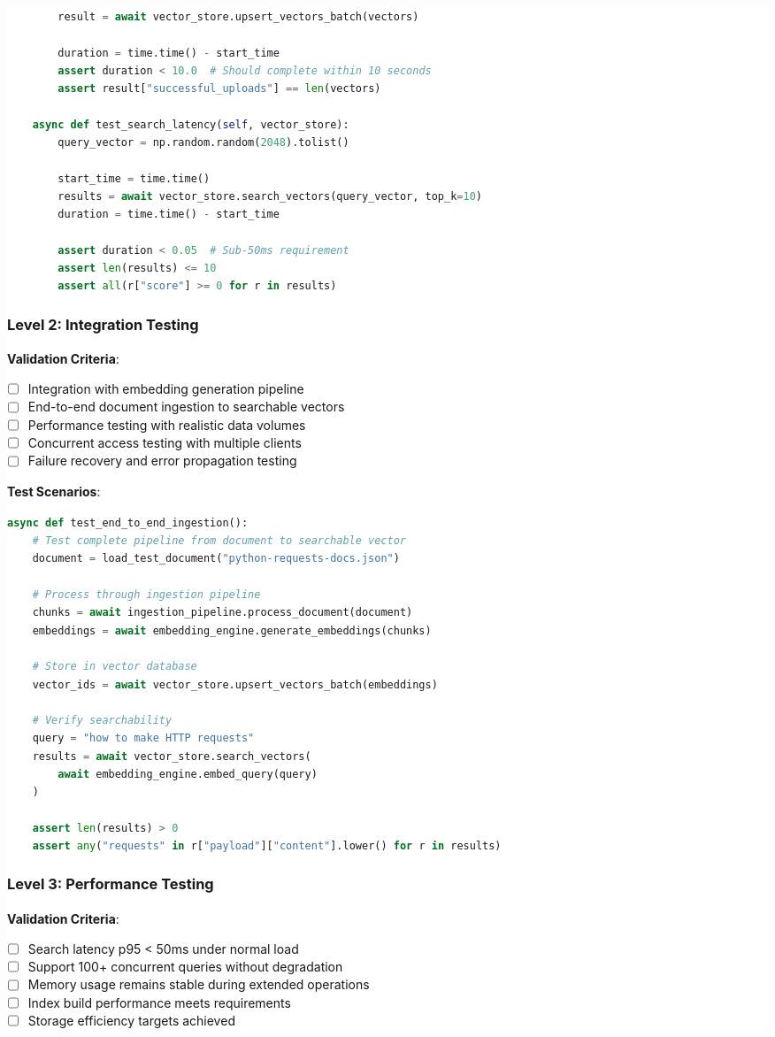 ```python
        result = await vector_store.upsert_vectors_batch(vectors)
        
        duration = time.time() - start_time
        assert duration < 10.0  # Should complete within 10 seconds
        assert result["successful_uploads"] == len(vectors)
    
    async def test_search_latency(self, vector_store):
        query_vector = np.random.random(2048).tolist()
        
        start_time = time.time()
        results = await vector_store.search_vectors(query_vector, top_k=10)
        duration = time.time() - start_time
        
        assert duration < 0.05  # Sub-50ms requirement
        assert len(results) <= 10
        assert all(r["score"] >= 0 for r in results)
```

### Level 2: Integration Testing
**Validation Criteria**:
- [ ] Integration with embedding generation pipeline
- [ ] End-to-end document ingestion to searchable vectors
- [ ] Performance testing with realistic data volumes
- [ ] Concurrent access testing with multiple clients
- [ ] Failure recovery and error propagation testing

**Test Scenarios**:
```python
async def test_end_to_end_ingestion():
    # Test complete pipeline from document to searchable vector
    document = load_test_document("python-requests-docs.json")
    
    # Process through ingestion pipeline
    chunks = await ingestion_pipeline.process_document(document)
    embeddings = await embedding_engine.generate_embeddings(chunks)
    
    # Store in vector database
    vector_ids = await vector_store.upsert_vectors_batch(embeddings)
    
    # Verify searchability
    query = "how to make HTTP requests"
    results = await vector_store.search_vectors(
        await embedding_engine.embed_query(query)
    )
    
    assert len(results) > 0
    assert any("requests" in r["payload"]["content"].lower() for r in results)
```

### Level 3: Performance Testing
**Validation Criteria**:
- [ ] Search latency p95 < 50ms under normal load
- [ ] Support 100+ concurrent queries without degradation
- [ ] Memory usage remains stable during extended operations
- [ ] Index build performance meets requirements
- [ ] Storage efficiency targets achieved
